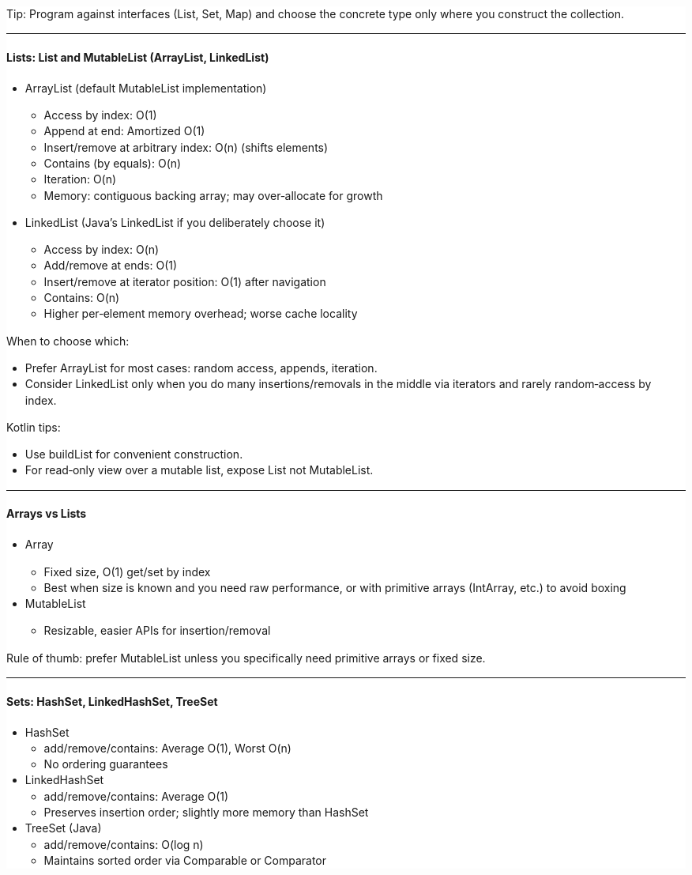 Tip: Program against interfaces (List, Set, Map) and choose the concrete type only where you construct the collection.

---

#### Lists: List and MutableList (ArrayList, LinkedList)

- ArrayList (default MutableList implementation)
  - Access by index: O(1)
  - Append at end: Amortized O(1)
  - Insert/remove at arbitrary index: O(n) (shifts elements)
  - Contains (by equals): O(n)
  - Iteration: O(n)
  - Memory: contiguous backing array; may over‑allocate for growth

- LinkedList (Java’s LinkedList if you deliberately choose it)
  - Access by index: O(n)
  - Add/remove at ends: O(1)
  - Insert/remove at iterator position: O(1) after navigation
  - Contains: O(n)
  - Higher per‑element memory overhead; worse cache locality

When to choose which:
- Prefer ArrayList for most cases: random access, appends, iteration.
- Consider LinkedList only when you do many insertions/removals in the middle via iterators and rarely random‑access by index.

Kotlin tips:
- Use buildList for convenient construction.
- For read‑only view over a mutable list, expose List not MutableList.

---

#### Arrays vs Lists

- Array<T>
  - Fixed size, O(1) get/set by index
  - Best when size is known and you need raw performance, or with primitive arrays (IntArray, etc.) to avoid boxing
- MutableList<T>
  - Resizable, easier APIs for insertion/removal

Rule of thumb: prefer MutableList unless you specifically need primitive arrays or fixed size.

---

#### Sets: HashSet, LinkedHashSet, TreeSet

- HashSet
  - add/remove/contains: Average O(1), Worst O(n)
  - No ordering guarantees
- LinkedHashSet
  - add/remove/contains: Average O(1)
  - Preserves insertion order; slightly more memory than HashSet
- TreeSet (Java)
  - add/remove/contains: O(log n)
  - Maintains sorted order via Comparable or Comparator
